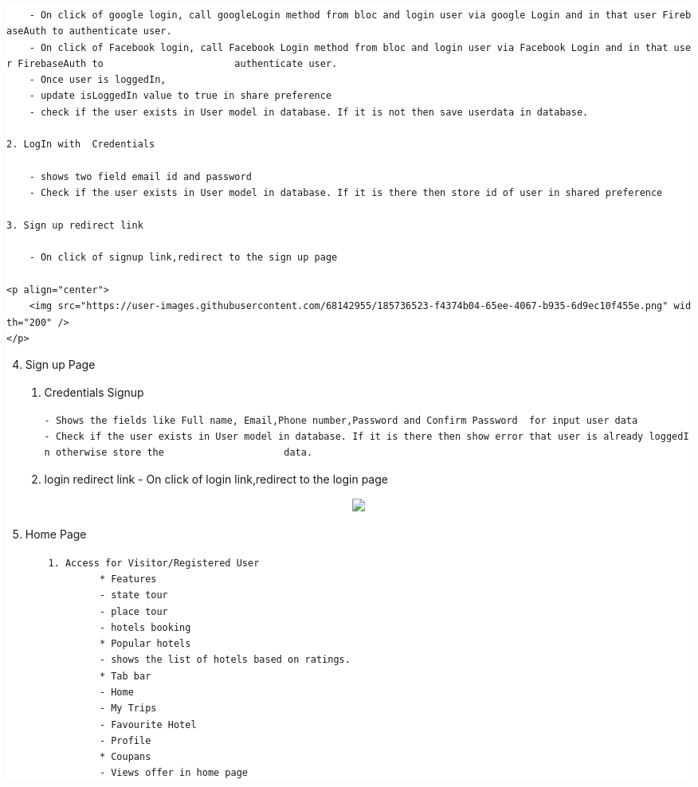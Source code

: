        - On click of google login, call googleLogin method from bloc and login user via google Login and in that user FirebaseAuth to authenticate user.
        - On click of Facebook login, call Facebook Login method from bloc and login user via Facebook Login and in that user FirebaseAuth to                       authenticate user.
        - Once user is loggedIn,
        - update isLoggedIn value to true in share preference 
        - check if the user exists in User model in database. If it is not then save userdata in database.

	2. LogIn with  Credentials
	
        - shows two field email id and password
        - Check if the user exists in User model in database. If it is there then store id of user in shared preference

 	3. Sign up redirect link
	
        - On click of signup link,redirect to the sign up page
	
	<p align="center">
        <img src="https://user-images.githubusercontent.com/68142955/185736523-f4374b04-65ee-4067-b935-6d9ec10f455e.png" width="200" />
	</p>
	      
        
4. Sign up Page

	 1. Credentials Signup
	 
            - Shows the fields like Full name, Email,Phone number,Password and Confirm Password  for input user data
            - Check if the user exists in User model in database. If it is there then show error that user is already loggedIn otherwise store the                     data.

 	 2. login redirect link
            - On click of login link,redirect to the login page
		
	 <p align="center">   
	 <img src="https://user-images.githubusercontent.com/68142955/185736533-c5d01c68-5261-42cb-b39c-49f33a9b0f6b.png" width="200" />
	 </p>
	

5. Home Page

	       1. Access for Visitor/Registered User
               	    * Features
                	- state tour 
                	- place tour
                	- hotels booking
                    * Popular hotels
                	- shows the list of hotels based on ratings.
                    * Tab bar
                	- Home
                	- My Trips
                	- Favourite Hotel
                	- Profile
                    * Coupans 
                	- Views offer in home page 
		 